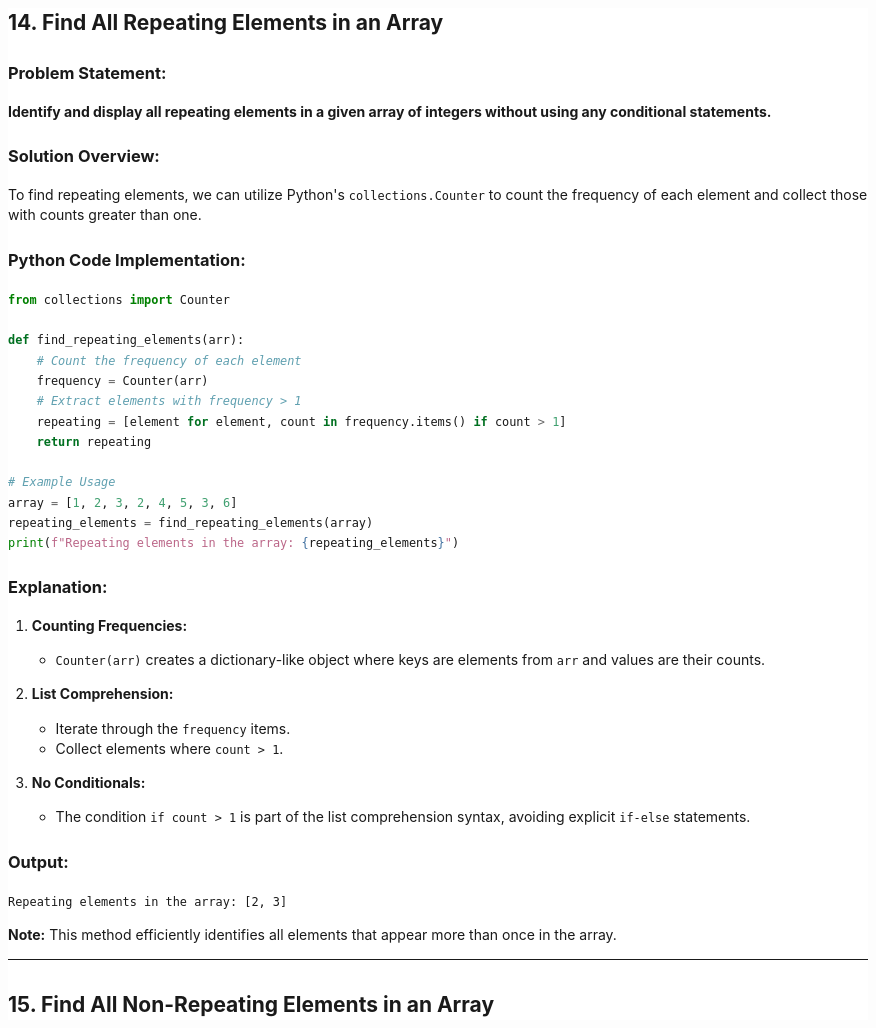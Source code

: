 ## **14. Find All Repeating Elements in an Array**

### **Problem Statement:**
**Identify and display all repeating elements in a given array of integers without using any conditional statements.**

### **Solution Overview:**
To find repeating elements, we can utilize Python's `collections.Counter` to count the frequency of each element and collect those with counts greater than one.

### **Python Code Implementation:**

```python
from collections import Counter

def find_repeating_elements(arr):
    # Count the frequency of each element
    frequency = Counter(arr)
    # Extract elements with frequency > 1
    repeating = [element for element, count in frequency.items() if count > 1]
    return repeating

# Example Usage
array = [1, 2, 3, 2, 4, 5, 3, 6]
repeating_elements = find_repeating_elements(array)
print(f"Repeating elements in the array: {repeating_elements}")
```

### **Explanation:**
1. **Counting Frequencies:**
   - `Counter(arr)` creates a dictionary-like object where keys are elements from `arr` and values are their counts.

2. **List Comprehension:**
   - Iterate through the `frequency` items.
   - Collect elements where `count > 1`.

3. **No Conditionals:**
   - The condition `if count > 1` is part of the list comprehension syntax, avoiding explicit `if-else` statements.

### **Output:**
```
Repeating elements in the array: [2, 3]
```

**Note:** This method efficiently identifies all elements that appear more than once in the array.

---

## **15. Find All Non-Repeating Elements in an Array**
